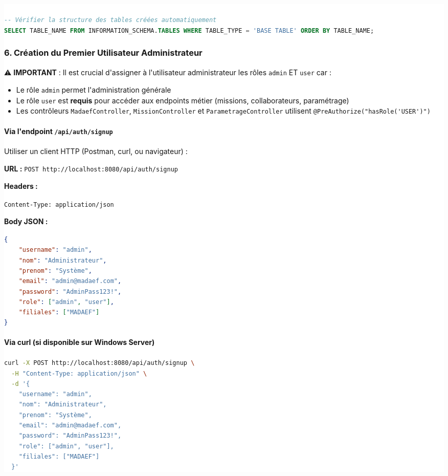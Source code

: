 ```sql

-- Vérifier la structure des tables créées automatiquement
SELECT TABLE_NAME FROM INFORMATION_SCHEMA.TABLES WHERE TABLE_TYPE = 'BASE TABLE' ORDER BY TABLE_NAME;
```

### 6. Création du Premier Utilisateur Administrateur

⚠️ **IMPORTANT** : Il est crucial d'assigner à l'utilisateur administrateur les rôles `admin` ET `user` car :
- Le rôle `admin` permet l'administration générale
- Le rôle `user` est **requis** pour accéder aux endpoints métier (missions, collaborateurs, paramétrage)
- Les contrôleurs `MadaefController`, `MissionController` et `ParametrageController` utilisent `@PreAuthorize("hasRole('USER')")` 

#### Via l'endpoint `/api/auth/signup`
Utiliser un client HTTP (Postman, curl, ou navigateur) :

**URL :** `POST http://localhost:8080/api/auth/signup`

**Headers :**
```
Content-Type: application/json
```

**Body JSON :**
```json
{
    "username": "admin",
    "nom": "Administrateur",
    "prenom": "Système",
    "email": "admin@madaef.com",
    "password": "AdminPass123!",
    "role": ["admin", "user"],
    "filiales": ["MADAEF"]
}
```

#### Via curl (si disponible sur Windows Server)
```bash
curl -X POST http://localhost:8080/api/auth/signup \
  -H "Content-Type: application/json" \
  -d '{
    "username": "admin",
    "nom": "Administrateur",
    "prenom": "Système",
    "email": "admin@madaef.com",
    "password": "AdminPass123!",
    "role": ["admin", "user"],
    "filiales": ["MADAEF"]
  }'
```
